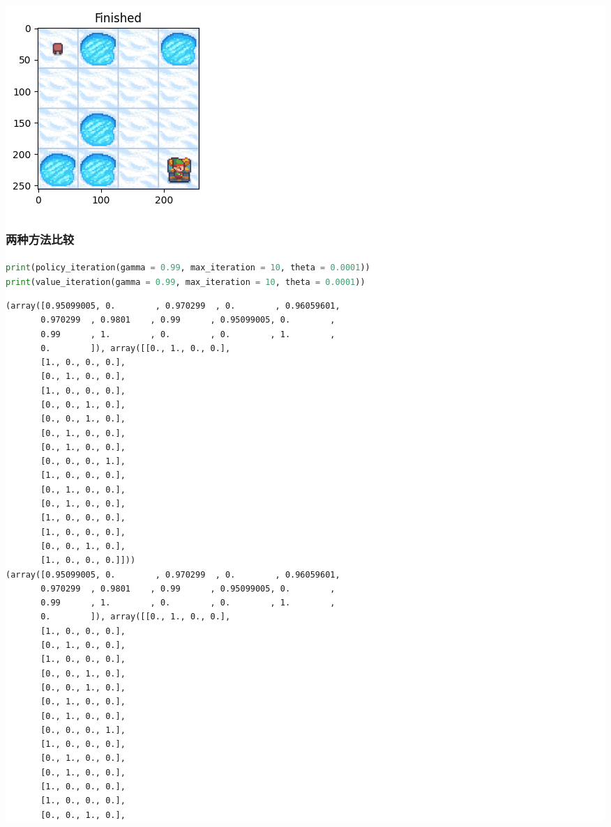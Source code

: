 
    
![png](%E5%BC%BA%E5%8C%96%E5%AD%A6%E4%B9%A0_%E5%8A%A8%E6%80%81%E8%A7%84%E5%88%92_files/%E5%BC%BA%E5%8C%96%E5%AD%A6%E4%B9%A0_%E5%8A%A8%E6%80%81%E8%A7%84%E5%88%92_20_0.png)
    


### 两种方法比较


```python
print(policy_iteration(gamma = 0.99, max_iteration = 10, theta = 0.0001))
print(value_iteration(gamma = 0.99, max_iteration = 10, theta = 0.0001))
```

    (array([0.95099005, 0.        , 0.970299  , 0.        , 0.96059601,
           0.970299  , 0.9801    , 0.99      , 0.95099005, 0.        ,
           0.99      , 1.        , 0.        , 0.        , 1.        ,
           0.        ]), array([[0., 1., 0., 0.],
           [1., 0., 0., 0.],
           [0., 1., 0., 0.],
           [1., 0., 0., 0.],
           [0., 0., 1., 0.],
           [0., 0., 1., 0.],
           [0., 1., 0., 0.],
           [0., 1., 0., 0.],
           [0., 0., 0., 1.],
           [1., 0., 0., 0.],
           [0., 1., 0., 0.],
           [0., 1., 0., 0.],
           [1., 0., 0., 0.],
           [1., 0., 0., 0.],
           [0., 0., 1., 0.],
           [1., 0., 0., 0.]]))
    (array([0.95099005, 0.        , 0.970299  , 0.        , 0.96059601,
           0.970299  , 0.9801    , 0.99      , 0.95099005, 0.        ,
           0.99      , 1.        , 0.        , 0.        , 1.        ,
           0.        ]), array([[0., 1., 0., 0.],
           [1., 0., 0., 0.],
           [0., 1., 0., 0.],
           [1., 0., 0., 0.],
           [0., 0., 1., 0.],
           [0., 0., 1., 0.],
           [0., 1., 0., 0.],
           [0., 1., 0., 0.],
           [0., 0., 0., 1.],
           [1., 0., 0., 0.],
           [0., 1., 0., 0.],
           [0., 1., 0., 0.],
           [1., 0., 0., 0.],
           [1., 0., 0., 0.],
           [0., 0., 1., 0.],